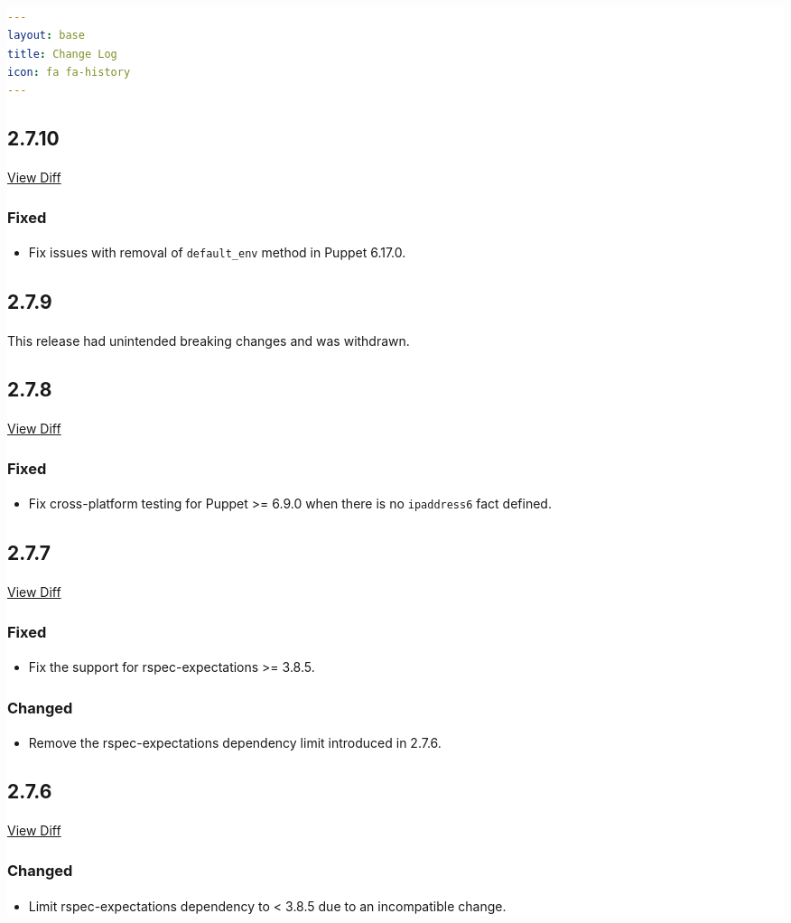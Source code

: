 ```yaml
---
layout: base
title: Change Log
icon: fa fa-history
---
```


## 2.7.10

<a href="https://github.com/rodjek/rspec-puppet/compare/v2.7.8...v2.7.10"
class="btn btn-primary btn-inline pull-right">View Diff</a>

### Fixed
 * Fix issues with removal of `default_env` method in Puppet 6.17.0.

## 2.7.9

This release had unintended breaking changes and was withdrawn.

## 2.7.8

<a href="https://github.com/rodjek/rspec-puppet/compare/v2.7.7...v2.7.8"
class="btn btn-primary btn-inline pull-right">View Diff</a>

### Fixed
 * Fix cross-platform testing for Puppet >= 6.9.0 when there is no `ipaddress6`
   fact defined.

## 2.7.7

<a href="https://github.com/rodjek/rspec-puppet/compare/v2.7.6...v2.7.7"
class="btn btn-primary btn-inline pull-right">View Diff</a>

### Fixed
 * Fix the support for rspec-expectations >= 3.8.5.

### Changed
 * Remove the rspec-expectations dependency limit introduced in 2.7.6.

## 2.7.6

<a href="https://github.com/rodjek/rspec-puppet/compare/v2.7.5...v2.7.6"
class="btn btn-primary btn-inline pull-right">View Diff</a>

### Changed
 * Limit rspec-expectations dependency to < 3.8.5 due to an incompatible
   change.
